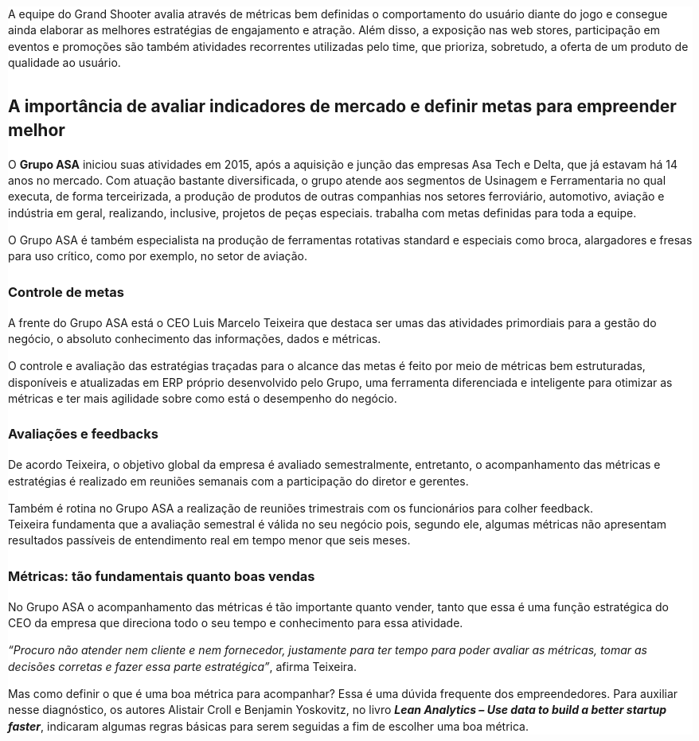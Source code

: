 <p>A equipe do Grand Shooter avalia através de métricas bem definidas o comportamento do usuário diante do jogo e consegue ainda elaborar as melhores estratégias de engajamento e atração. Além disso, a exposição nas web stores, participação em eventos e promoções são também atividades recorrentes utilizadas pelo time, que prioriza, sobretudo, a oferta de um produto de qualidade ao usuário.</p>

</div>

<h2>
<strong>A importância de avaliar indicadores de mercado e definir metas para empreender melhor</strong>
</h2>

<div><p>O&nbsp;<strong>Grupo ASA</strong>&nbsp;iniciou suas atividades em 2015, após a aquisição e junção das empresas Asa Tech e Delta, que já estavam há 14 anos no mercado. Com atuação bastante diversificada, o grupo atende aos segmentos de Usinagem e Ferramentaria no qual executa, de forma terceirizada, a produção de produtos de outras companhias nos setores ferroviário, automotivo, aviação e indústria em geral, realizando, inclusive, projetos de peças especiais. trabalha com metas definidas para toda a equipe.</p>

<p>O Grupo ASA é também especialista na produção de ferramentas rotativas standard e especiais como broca, alargadores e fresas para uso crítico, como por exemplo, no setor de aviação.</p>

<h3><strong>Controle de metas</strong></h3>

<p>A frente do Grupo ASA está o CEO Luis Marcelo Teixeira que destaca ser umas das atividades primordiais para a gestão do negócio, o absoluto conhecimento das informações, dados e métricas.</p>

<p>O controle e avaliação das estratégias traçadas para o alcance das metas é feito por meio de métricas bem estruturadas, disponíveis e atualizadas em ERP próprio desenvolvido pelo Grupo, uma ferramenta diferenciada e inteligente para otimizar as métricas e ter mais agilidade sobre como está o desempenho do negócio.</p>

<h3><strong>Avaliações e feedbacks</strong></h3>

<p>De acordo Teixeira, o objetivo global da empresa é avaliado semestralmente, entretanto, o acompanhamento das métricas e estratégias é realizado em reuniões semanais com a participação do diretor e gerentes.</p>

<p>Também é rotina no Grupo ASA a realização de reuniões trimestrais com os funcionários para colher feedback.<br>
Teixeira fundamenta que a avaliação semestral é válida no seu negócio pois, segundo ele, algumas métricas não apresentam resultados passíveis de entendimento real em tempo menor que seis meses.</p>

<h3><strong>Métricas: tão fundamentais quanto boas vendas</strong></h3>

<p>No Grupo ASA o acompanhamento das métricas é tão importante quanto vender, tanto que essa é uma função estratégica do CEO da empresa que direciona todo o seu tempo e conhecimento para essa atividade.</p>

<p><em>“Procuro não atender nem cliente e nem fornecedor, justamente para ter tempo para poder avaliar as métricas, tomar as decisões corretas e fazer essa parte estratégica”</em>, afirma Teixeira.</p>

<p>Mas como definir o que é uma boa métrica para acompanhar? Essa é uma dúvida frequente dos empreendedores. Para auxiliar nesse diagnóstico, os autores Alistair Croll e Benjamin Yoskovitz, no livro&nbsp;<em><strong>Lean Analytics – Use data to build a better startup faster</strong></em>, indicaram algumas regras básicas para serem seguidas a fim de escolher uma boa métrica.</p>
